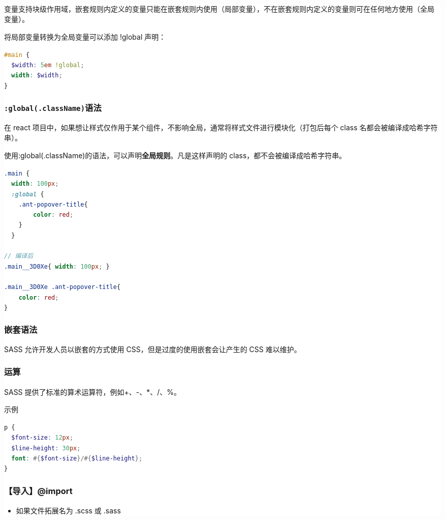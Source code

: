 变量支持块级作用域，嵌套规则内定义的变量只能在嵌套规则内使用（局部变量），不在嵌套规则内定义的变量则可在任何地方使用（全局变量）。

将局部变量转换为全局变量可以添加 !global 声明：

```scss
#main {
  $width: 5em !global;
  width: $width;
}
```

### `:global(.className)`语法

在 react 项目中，如果想让样式仅作用于某个组件，不影响全局，通常将样式文件进行模块化（打包后每个 class 名都会被编译成哈希字符串）。

使用:global(.className)的语法，可以声明**全局规则**。凡是这样声明的 class，都不会被编译成哈希字符串。

```scss
.main {
  width: 100px;
  :global {
    .ant-popover-title{
        color: red;
    }
  }

// 编译后
.main__3D0Xe{ width: 100px; }

.main__3D0Xe .ant-popover-title{
    color: red;
}
```

### 嵌套语法

SASS 允许开发人员以嵌套的方式使用 CSS，但是过度的使用嵌套会让产生的 CSS 难以维护。

### 运算

SASS 提供了标准的算术运算符，例如+、-、\*、/、%。

示例

```scss
p {
  $font-size: 12px;
  $line-height: 30px;
  font: #{$font-size}/#{$line-height};
}
```

### 【导入】@import

- 如果文件拓展名为 .scss 或 .sass
